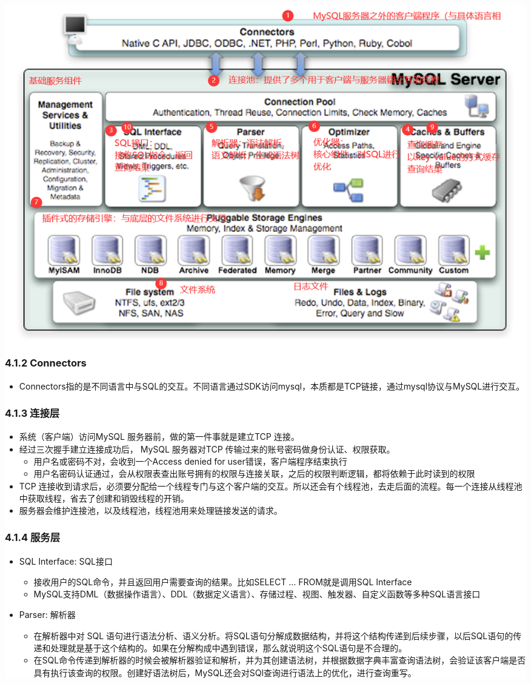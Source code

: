 ![MySQL服务器端的逻辑架构说明](./../../image/MySQL服务器端的逻辑架构说明.png)

### 4.1.2 Connectors

* Connectors指的是不同语言中与SQL的交互。不同语言通过SDK访问mysql，本质都是TCP链接，通过mysql协议与MySQL进行交互。

### 4.1.3 连接层

* 系统（客户端）访问MySQL 服务器前，做的第一件事就是建立TCP 连接。
* 经过三次握手建立连接成功后， MySQL 服务器对TCP 传输过来的账号密码做身份认证、权限获取。
  * 用户名或密码不对，会收到一个Access denied for user错误，客户端程序结束执行
  * 用户名密码认证通过，会从权限表查出账号拥有的权限与连接关联，之后的权限判断逻辑，都将依赖于此时读到的权限
* TCP 连接收到请求后，必须要分配给一个线程专门与这个客户端的交互。所以还会有个线程池，去走后面的流程。每一个连接从线程池中获取线程，省去了创建和销毁线程的开销。
* 服务器会维护连接池，以及线程池，线程池用来处理链接发送的请求。

### 4.1.4 服务层

* SQL Interface: SQL接口

  * 接收用户的SQL命令，并且返回用户需要查询的结果。比如SELECT ... FROM就是调用SQL Interface
  * MySQL支持DML（数据操作语言）、DDL（数据定义语言）、存储过程、视图、触发器、自定义函数等多种SQL语言接口

* Parser: 解析器

  * 在解析器中对 SQL 语句进行语法分析、语义分析。将SQL语句分解成数据结构，并将这个结构传递到后续步骤，以后SQL语句的传递和处理就是基于这个结构的。如果在分解构成中遇到错误，那么就说明这个SQL语句是不合理的。
  * 在SQL命令传递到解析器的时候会被解析器验证和解析，并为其创建语法树，并根据数据字典丰富查询语法树，会验证该客户端是否具有执行该查询的权限。创建好语法树后，MySQL还会对SQl查询进行语法上的优化，进行查询重写。
